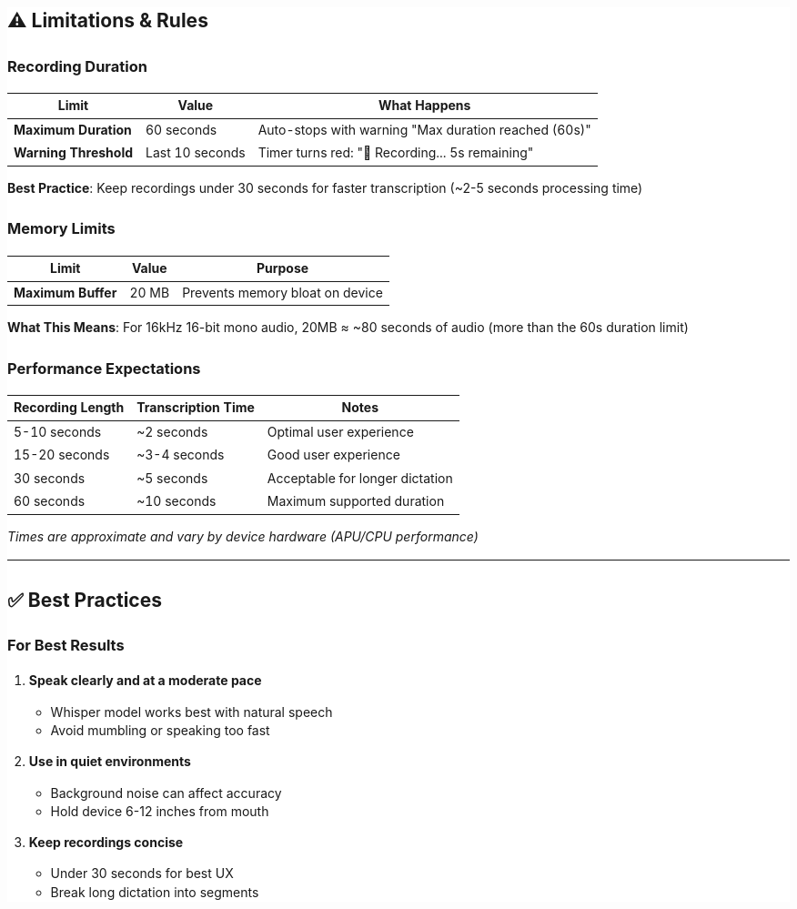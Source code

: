 
## ⚠️ Limitations & Rules

### Recording Duration

| Limit | Value | What Happens |
|-------|-------|--------------|
| **Maximum Duration** | 60 seconds | Auto-stops with warning "Max duration reached (60s)" |
| **Warning Threshold** | Last 10 seconds | Timer turns red: "🔴 Recording... 5s remaining" |

**Best Practice**: Keep recordings under 30 seconds for faster transcription (~2-5 seconds processing time)

### Memory Limits

| Limit | Value | Purpose |
|-------|-------|---------|
| **Maximum Buffer** | 20 MB | Prevents memory bloat on device |

**What This Means**: For 16kHz 16-bit mono audio, 20MB ≈ ~80 seconds of audio (more than the 60s duration limit)

### Performance Expectations

| Recording Length | Transcription Time | Notes |
|------------------|-------------------|-------|
| 5-10 seconds | ~2 seconds | Optimal user experience |
| 15-20 seconds | ~3-4 seconds | Good user experience |
| 30 seconds | ~5 seconds | Acceptable for longer dictation |
| 60 seconds | ~10 seconds | Maximum supported duration |

*Times are approximate and vary by device hardware (APU/CPU performance)*

---

## ✅ Best Practices

### For Best Results

1. **Speak clearly and at a moderate pace**
   - Whisper model works best with natural speech
   - Avoid mumbling or speaking too fast

2. **Use in quiet environments**
   - Background noise can affect accuracy
   - Hold device 6-12 inches from mouth

3. **Keep recordings concise**
   - Under 30 seconds for best UX
   - Break long dictation into segments
